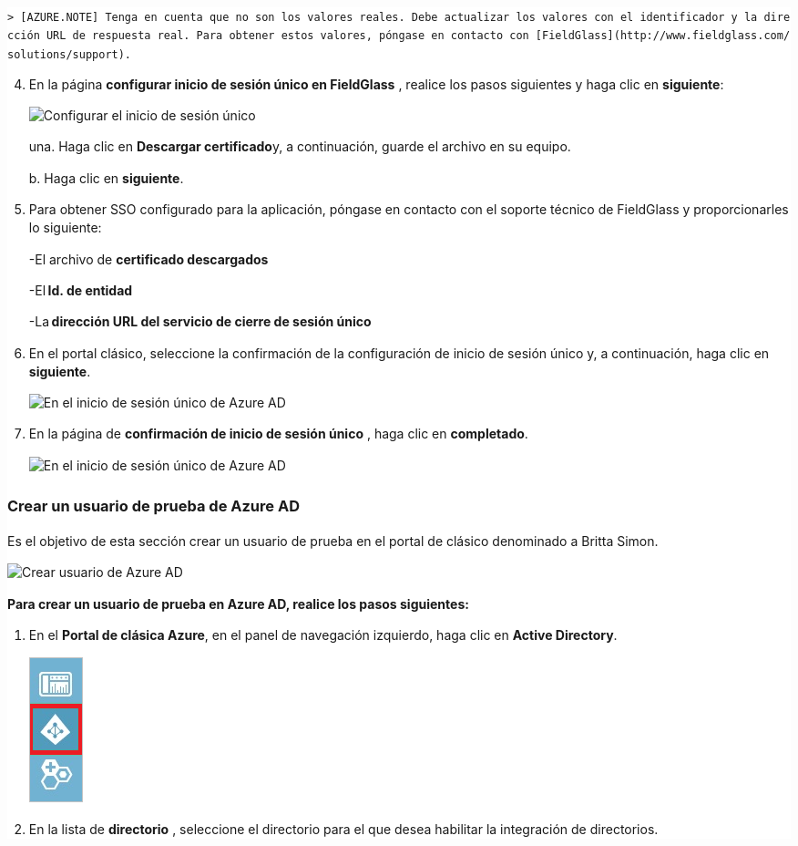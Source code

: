     > [AZURE.NOTE] Tenga en cuenta que no son los valores reales. Debe actualizar los valores con el identificador y la dirección URL de respuesta real. Para obtener estos valores, póngase en contacto con [FieldGlass](http://www.fieldglass.com/solutions/support).

4. En la página **configurar inicio de sesión único en FieldGlass** , realice los pasos siguientes y haga clic en **siguiente**:

    ![Configurar el inicio de sesión único](./media/active-directory-saas-fieldglass-tutorial/tutorial_fieldglass_05.png)

    una. Haga clic en **Descargar certificado**y, a continuación, guarde el archivo en su equipo.

    b. Haga clic en **siguiente**.

5. Para obtener SSO configurado para la aplicación, póngase en contacto con el soporte técnico de FieldGlass y proporcionarles lo siguiente: 

    -El archivo de **certificado descargados**

    -El **Id. de entidad**

    -La **dirección URL del servicio de cierre de sesión único**

6. En el portal clásico, seleccione la confirmación de la configuración de inicio de sesión único y, a continuación, haga clic en **siguiente**.

    ![En el inicio de sesión único de Azure AD][10]

7. En la página de **confirmación de inicio de sesión único** , haga clic en **completado**.  

    ![En el inicio de sesión único de Azure AD][11]



### <a name="creating-an-azure-ad-test-user"></a>Crear un usuario de prueba de Azure AD
Es el objetivo de esta sección crear un usuario de prueba en el portal de clásico denominado a Britta Simon.
    
![Crear usuario de Azure AD][20]

**Para crear un usuario de prueba en Azure AD, realice los pasos siguientes:**

1. En el **Portal de clásica Azure**, en el panel de navegación izquierdo, haga clic en **Active Directory**.

    ![Crear un usuario de prueba de Azure AD](./media/active-directory-saas-fieldglass-tutorial/create_aaduser_09.png)

2. En la lista de **directorio** , seleccione el directorio para el que desea habilitar la integración de directorios.


[1]: ./media/active-directory-saas-fieldglass-tutorial/tutorial_general_01.png
[2]: ./media/active-directory-saas-fieldglass-tutorial/tutorial_general_02.png
[3]: ./media/active-directory-saas-fieldglass-tutorial/tutorial_general_03.png
[4]: ./media/active-directory-saas-fieldglass-tutorial/tutorial_general_04.png
[6]: ./media/active-directory-saas-fieldglass-tutorial/tutorial_general_05.png
[10]: ./media/active-directory-saas-fieldglass-tutorial/tutorial_general_06.png
[11]: ./media/active-directory-saas-fieldglass-tutorial/tutorial_general_07.png
[20]: ./media/active-directory-saas-fieldglass-tutorial/tutorial_general_100.png
[200]: ./media/active-directory-saas-fieldglass-tutorial/tutorial_general_200.png
[201]: ./media/active-directory-saas-fieldglass-tutorial/tutorial_general_201.png
[203]: ./media/active-directory-saas-fieldglass-tutorial/tutorial_general_203.png
[204]: ./media/active-directory-saas-fieldglass-tutorial/tutorial_general_204.png
[205]: ./media/active-directory-saas-fieldglass-tutorial/tutorial_general_205.png